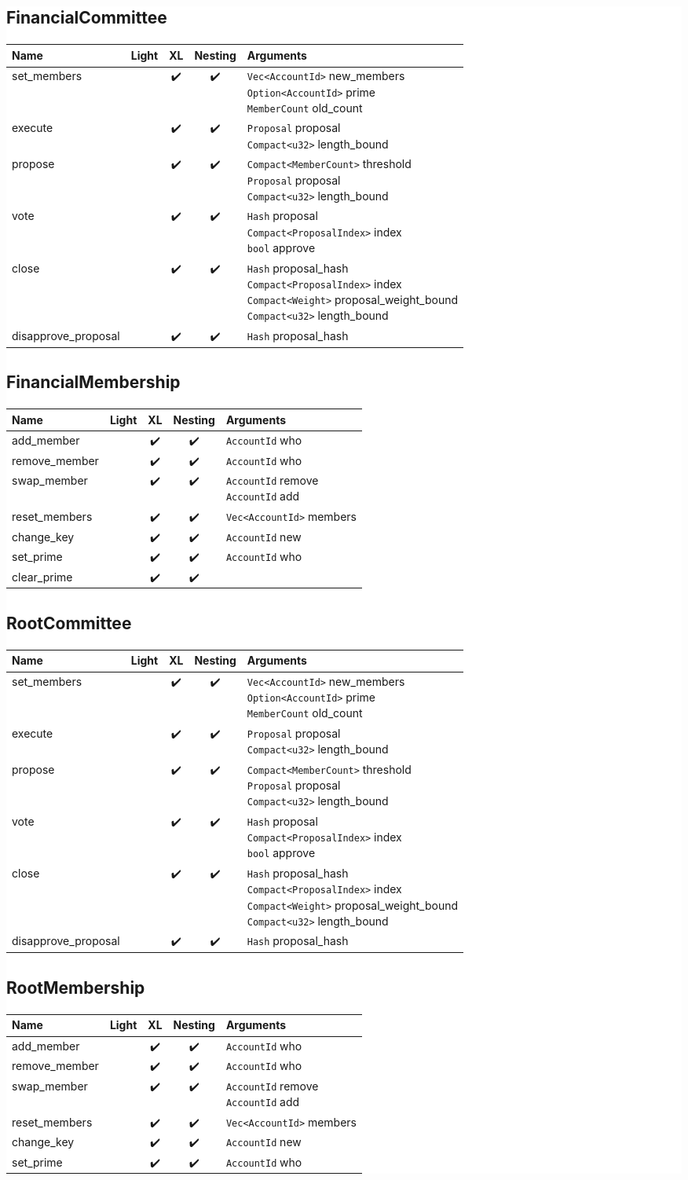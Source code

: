 ## FinancialCommittee

| Name        | Light | XL | Nesting | Arguments | 
| :---------- |:------------:|:--------:|:--------:|:--------|
|set_members |    | :heavy_check_mark: | :heavy_check_mark: | `Vec<AccountId>` new_members <br/>`Option<AccountId>` prime <br/>`MemberCount` old_count <br/> | 
|execute |    | :heavy_check_mark: | :heavy_check_mark: | `Proposal` proposal <br/>`Compact<u32>` length_bound <br/> | 
|propose |    | :heavy_check_mark: | :heavy_check_mark: | `Compact<MemberCount>` threshold <br/>`Proposal` proposal <br/>`Compact<u32>` length_bound <br/> | 
|vote |    | :heavy_check_mark: | :heavy_check_mark: | `Hash` proposal <br/>`Compact<ProposalIndex>` index <br/>`bool` approve <br/> | 
|close |    | :heavy_check_mark: | :heavy_check_mark: | `Hash` proposal_hash <br/>`Compact<ProposalIndex>` index <br/>`Compact<Weight>` proposal_weight_bound <br/>`Compact<u32>` length_bound <br/> | 
|disapprove_proposal |    | :heavy_check_mark: | :heavy_check_mark: | `Hash` proposal_hash <br/> | 

## FinancialMembership

| Name        | Light | XL | Nesting | Arguments | 
| :---------- |:------------:|:--------:|:--------:|:--------|
|add_member |    | :heavy_check_mark: | :heavy_check_mark: | `AccountId` who <br/> | 
|remove_member |    | :heavy_check_mark: | :heavy_check_mark: | `AccountId` who <br/> | 
|swap_member |    | :heavy_check_mark: | :heavy_check_mark: | `AccountId` remove <br/>`AccountId` add <br/> | 
|reset_members |    | :heavy_check_mark: | :heavy_check_mark: | `Vec<AccountId>` members <br/> | 
|change_key |    | :heavy_check_mark: | :heavy_check_mark: | `AccountId` new <br/> | 
|set_prime |    | :heavy_check_mark: | :heavy_check_mark: | `AccountId` who <br/> | 
|clear_prime |    | :heavy_check_mark: | :heavy_check_mark: |  | 

## RootCommittee

| Name        | Light | XL | Nesting | Arguments | 
| :---------- |:------------:|:--------:|:--------:|:--------|
|set_members |    | :heavy_check_mark: | :heavy_check_mark: | `Vec<AccountId>` new_members <br/>`Option<AccountId>` prime <br/>`MemberCount` old_count <br/> | 
|execute |    | :heavy_check_mark: | :heavy_check_mark: | `Proposal` proposal <br/>`Compact<u32>` length_bound <br/> | 
|propose |    | :heavy_check_mark: | :heavy_check_mark: | `Compact<MemberCount>` threshold <br/>`Proposal` proposal <br/>`Compact<u32>` length_bound <br/> | 
|vote |    | :heavy_check_mark: | :heavy_check_mark: | `Hash` proposal <br/>`Compact<ProposalIndex>` index <br/>`bool` approve <br/> | 
|close |    | :heavy_check_mark: | :heavy_check_mark: | `Hash` proposal_hash <br/>`Compact<ProposalIndex>` index <br/>`Compact<Weight>` proposal_weight_bound <br/>`Compact<u32>` length_bound <br/> | 
|disapprove_proposal |    | :heavy_check_mark: | :heavy_check_mark: | `Hash` proposal_hash <br/> | 

## RootMembership

| Name        | Light | XL | Nesting | Arguments | 
| :---------- |:------------:|:--------:|:--------:|:--------|
|add_member |    | :heavy_check_mark: | :heavy_check_mark: | `AccountId` who <br/> | 
|remove_member |    | :heavy_check_mark: | :heavy_check_mark: | `AccountId` who <br/> | 
|swap_member |    | :heavy_check_mark: | :heavy_check_mark: | `AccountId` remove <br/>`AccountId` add <br/> | 
|reset_members |    | :heavy_check_mark: | :heavy_check_mark: | `Vec<AccountId>` members <br/> | 
|change_key |    | :heavy_check_mark: | :heavy_check_mark: | `AccountId` new <br/> | 
|set_prime |    | :heavy_check_mark: | :heavy_check_mark: | `AccountId` who <br/> | 